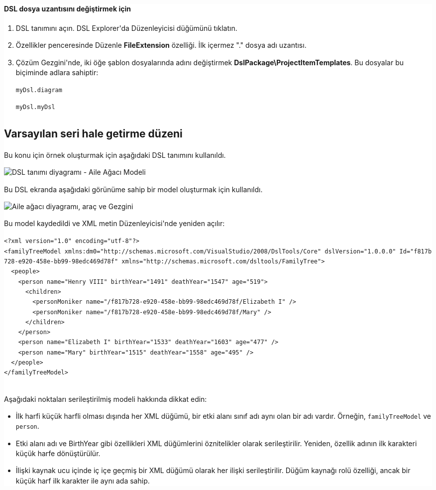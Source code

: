 #### <a name="to-change-the-file-extension-of-a-dsl"></a>DSL dosya uzantısını değiştirmek için  
  
1.  DSL tanımını açın. DSL Explorer'da Düzenleyicisi düğümünü tıklatın.  
  
2.  Özellikler penceresinde Düzenle **FileExtension** özelliği. İlk içermez "." dosya adı uzantısı.  
  
3.  Çözüm Gezgini'nde, iki öğe şablon dosyalarında adını değiştirmek **DslPackage\ProjectItemTemplates**. Bu dosyalar bu biçiminde adlara sahiptir:  
  
     `myDsl.diagram`  
  
     `myDsl.myDsl`  
  
## <a name="the-default-serialization-scheme"></a>Varsayılan seri hale getirme düzeni  
 Bu konu için örnek oluşturmak için aşağıdaki DSL tanımını kullanıldı.  
  
 ![DSL tanımı diyagramı &#45; Aile Ağacı Modeli](../modeling/media/familyt_person.png "FamilyT_Person")  
  
 Bu DSL ekranda aşağıdaki görünüme sahip bir model oluşturmak için kullanıldı.  
  
 ![Aile ağacı diyagramı, araç ve Gezgini](../modeling/media/familyt_instance.png "FamilyT_Instance")  
  
 Bu model kaydedildi ve XML metin Düzenleyicisi'nde yeniden açılır:  
  
```  
<?xml version="1.0" encoding="utf-8"?>  
<familyTreeModel xmlns:dm0="http://schemas.microsoft.com/VisualStudio/2008/DslTools/Core" dslVersion="1.0.0.0" Id="f817b728-e920-458e-bb99-98edc469d78f" xmlns="http://schemas.microsoft.com/dsltools/FamilyTree">  
  <people>  
    <person name="Henry VIII" birthYear="1491" deathYear="1547" age="519">  
      <children>  
        <personMoniker name="/f817b728-e920-458e-bb99-98edc469d78f/Elizabeth I" />  
        <personMoniker name="/f817b728-e920-458e-bb99-98edc469d78f/Mary" />  
      </children>  
    </person>  
    <person name="Elizabeth I" birthYear="1533" deathYear="1603" age="477" />  
    <person name="Mary" birthYear="1515" deathYear="1558" age="495" />  
  </people>  
</familyTreeModel>  
  
```  
  
 Aşağıdaki noktaları serileştirilmiş modeli hakkında dikkat edin:  
  
-   İlk harfi küçük harfli olması dışında her XML düğümü, bir etki alanı sınıf adı aynı olan bir adı vardır. Örneğin, `familyTreeModel` ve `person`.  
  
-   Etki alanı adı ve BirthYear gibi özellikleri XML düğümlerini öznitelikler olarak serileştirilir. Yeniden, özellik adının ilk karakteri küçük harfe dönüştürülür.  
  
-   İlişki kaynak ucu içinde iç içe geçmiş bir XML düğümü olarak her ilişki serileştirilir. Düğüm kaynağı rolü özelliği, ancak bir küçük harf ilk karakter ile aynı ada sahip.  
  